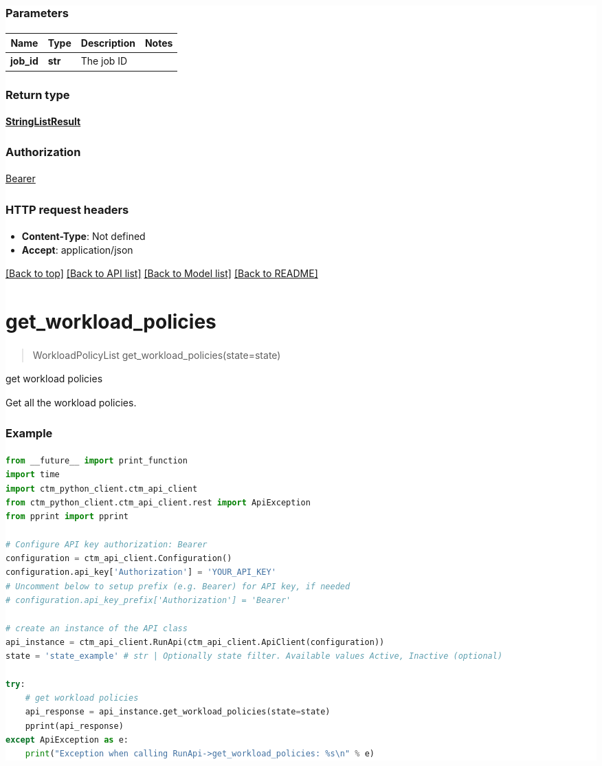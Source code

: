 ### Parameters

Name | Type | Description  | Notes
------------- | ------------- | ------------- | -------------
 **job_id** | **str**| The job ID | 

### Return type

[**StringListResult**](StringListResult.md)

### Authorization

[Bearer](../README.md#Bearer)

### HTTP request headers

 - **Content-Type**: Not defined
 - **Accept**: application/json

[[Back to top]](#) [[Back to API list]](../README.md#documentation-for-api-endpoints) [[Back to Model list]](../README.md#documentation-for-models) [[Back to README]](../README.md)

# **get_workload_policies**
> WorkloadPolicyList get_workload_policies(state=state)

get workload policies

Get all the workload policies.

### Example
```python
from __future__ import print_function
import time
import ctm_python_client.ctm_api_client
from ctm_python_client.ctm_api_client.rest import ApiException
from pprint import pprint

# Configure API key authorization: Bearer
configuration = ctm_api_client.Configuration()
configuration.api_key['Authorization'] = 'YOUR_API_KEY'
# Uncomment below to setup prefix (e.g. Bearer) for API key, if needed
# configuration.api_key_prefix['Authorization'] = 'Bearer'

# create an instance of the API class
api_instance = ctm_api_client.RunApi(ctm_api_client.ApiClient(configuration))
state = 'state_example' # str | Optionally state filter. Available values Active, Inactive (optional)

try:
    # get workload policies
    api_response = api_instance.get_workload_policies(state=state)
    pprint(api_response)
except ApiException as e:
    print("Exception when calling RunApi->get_workload_policies: %s\n" % e)
```
